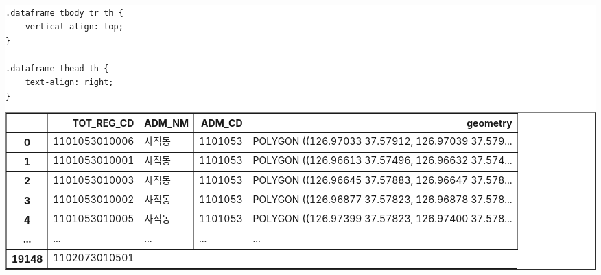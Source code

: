     .dataframe tbody tr th {
        vertical-align: top;
    }

    .dataframe thead th {
        text-align: right;
    }
</style>
<table border="1" class="dataframe">
  <thead>
    <tr style="text-align: right;">
      <th></th>
      <th>TOT_REG_CD</th>
      <th>ADM_NM</th>
      <th>ADM_CD</th>
      <th>geometry</th>
    </tr>
  </thead>
  <tbody>
    <tr>
      <th>0</th>
      <td>1101053010006</td>
      <td>사직동</td>
      <td>1101053</td>
      <td>POLYGON ((126.97033 37.57912, 126.97039 37.579...</td>
    </tr>
    <tr>
      <th>1</th>
      <td>1101053010001</td>
      <td>사직동</td>
      <td>1101053</td>
      <td>POLYGON ((126.96613 37.57496, 126.96632 37.574...</td>
    </tr>
    <tr>
      <th>2</th>
      <td>1101053010003</td>
      <td>사직동</td>
      <td>1101053</td>
      <td>POLYGON ((126.96645 37.57883, 126.96647 37.578...</td>
    </tr>
    <tr>
      <th>3</th>
      <td>1101053010002</td>
      <td>사직동</td>
      <td>1101053</td>
      <td>POLYGON ((126.96877 37.57823, 126.96878 37.578...</td>
    </tr>
    <tr>
      <th>4</th>
      <td>1101053010005</td>
      <td>사직동</td>
      <td>1101053</td>
      <td>POLYGON ((126.97399 37.57823, 126.97400 37.578...</td>
    </tr>
    <tr>
      <th>...</th>
      <td>...</td>
      <td>...</td>
      <td>...</td>
      <td>...</td>
    </tr>
    <tr>
      <th>19148</th>
      <td>1102073010501</td>